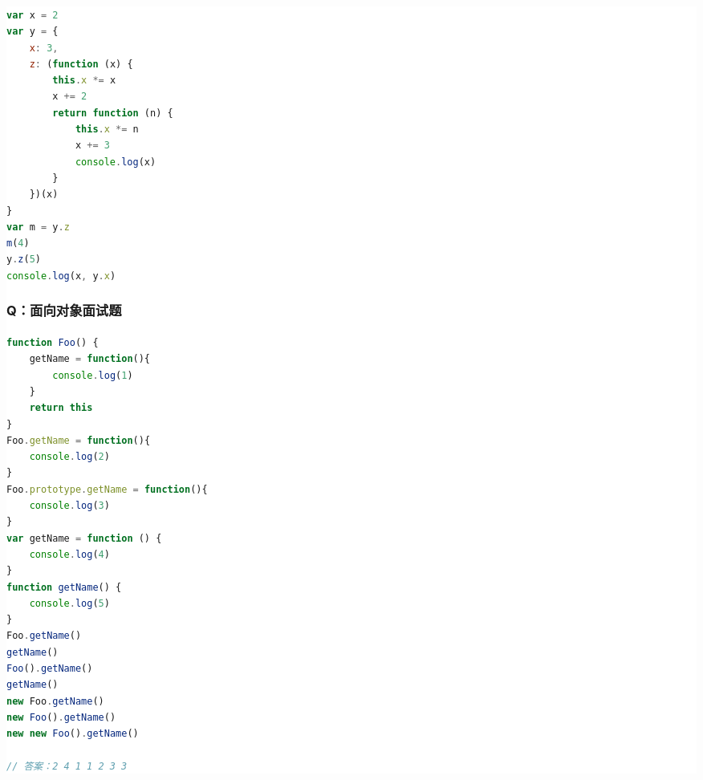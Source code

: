 ```javascript
var x = 2
var y = {
    x: 3,
    z: (function (x) {
        this.x *= x
        x += 2
        return function (n) {
            this.x *= n
            x += 3
            console.log(x)
        }
    })(x)
}
var m = y.z
m(4)
y.z(5)
console.log(x, y.x)

```

### Q：面向对象面试题
```javascript
function Foo() {
    getName = function(){
        console.log(1)
    }
    return this
}
Foo.getName = function(){
    console.log(2)
}
Foo.prototype.getName = function(){
    console.log(3)
}
var getName = function () {
    console.log(4)
}
function getName() {
    console.log(5)
}
Foo.getName()
getName()
Foo().getName()
getName()
new Foo.getName()
new Foo().getName()
new new Foo().getName()

// 答案：2 4 1 1 2 3 3
```
